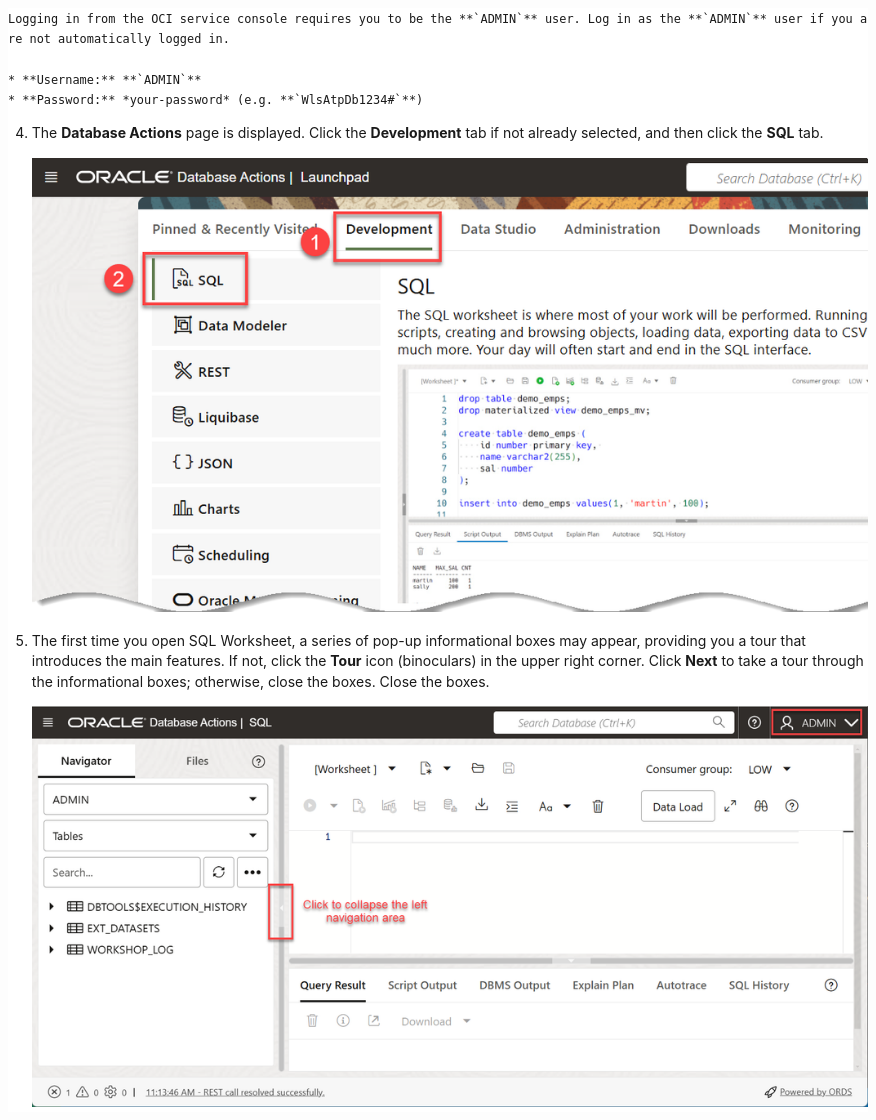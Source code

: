     Logging in from the OCI service console requires you to be the **`ADMIN`** user. Log in as the **`ADMIN`** user if you are not automatically logged in.
    
    * **Username:** **`ADMIN`**
    * **Password:** *your-password* (e.g. **`WlsAtpDb1234#`**)

4. The **Database Actions** page is displayed. Click the **Development** tab if not already selected, and then click the **SQL** tab.

    ![Click SQL.](./images/adb-dbactions-click-sql.png " ")

5. The first time you open SQL Worksheet, a series of pop-up informational boxes may appear, providing you a tour that introduces the main features. If not, click the **Tour** icon (binoculars) in the upper right corner. Click **Next** to take a tour through the informational boxes; otherwise, close the boxes. Close the boxes.

    ![SQL Worksheet.](./images/adb-sql-worksheet.png " ")
